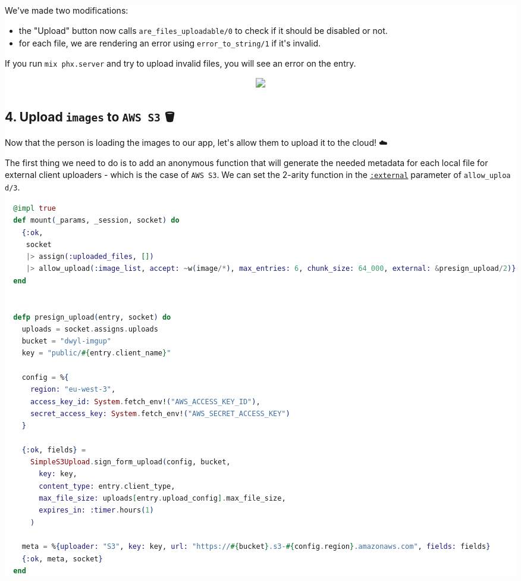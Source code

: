 We've made two modifications:
- the "Upload" button now calls `are_files_uploadable/0`
to check if it should be disabled or not.
- for each file, 
we are rendering an error using `error_to_string/1`
if it's invalid.

If you run `mix phx.server` 
and try to upload invalid files,
you will see an error on the entry.


<p align="center">
  <img src="https://github.com/dwyl/imgup/assets/17494745/f36d49c6-1744-4615-9380-72c657204ee0">
</p>


## 4. Upload `images` to `AWS S3` 🪣

Now that the person is loading the images to our app,
let's allow them to upload it to the cloud! ☁️

The first thing we need to do is to 
add an anonymous function that will generate the needed
metadata for each local file
for external client uploaders - 
which is the case of `AWS S3`. 
We can set the 2-arity function
in the 
[`:external`](https://hexdocs.pm/phoenix_live_view/Phoenix.LiveView.html#allow_upload/3)
parameter of `allow_upload/3`.

```elixir
  @impl true
  def mount(_params, _session, socket) do
    {:ok,
     socket
     |> assign(:uploaded_files, [])
     |> allow_upload(:image_list, accept: ~w(image/*), max_entries: 6, chunk_size: 64_000, external: &presign_upload/2)}
  end


  defp presign_upload(entry, socket) do
    uploads = socket.assigns.uploads
    bucket = "dwyl-imgup"
    key = "public/#{entry.client_name}"

    config = %{
      region: "eu-west-3",
      access_key_id: System.fetch_env!("AWS_ACCESS_KEY_ID"),
      secret_access_key: System.fetch_env!("AWS_SECRET_ACCESS_KEY")
    }

    {:ok, fields} =
      SimpleS3Upload.sign_form_upload(config, bucket,
        key: key,
        content_type: entry.client_type,
        max_file_size: uploads[entry.upload_config].max_file_size,
        expires_in: :timer.hours(1)
      )

    meta = %{uploader: "S3", key: key, url: "https://#{bucket}.s3-#{config.region}.amazonaws.com", fields: fields}
    {:ok, meta, socket}
  end
```